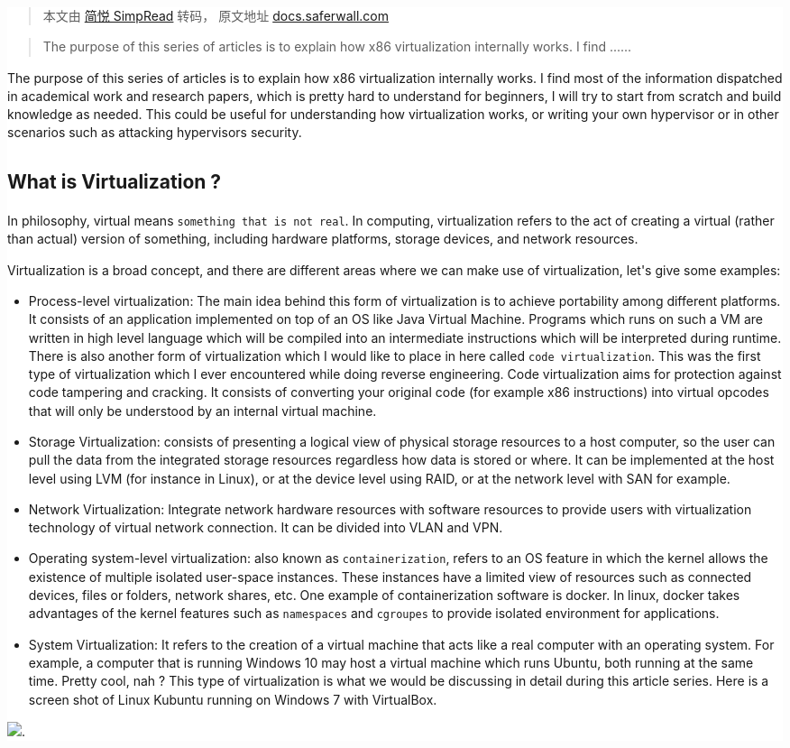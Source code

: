 > 本文由 [简悦 SimpRead](http://ksria.com/simpread/) 转码， 原文地址 [docs.saferwall.com](https://docs.saferwall.com/blog/virtualization-internals-part-1-intro-to-virtualization/)

> The purpose of this series of articles is to explain how x86 virtualization internally works. I find ......

The purpose of this series of articles is to explain how x86 virtualization internally works. I find most of the information dispatched in academical work and research papers, which is pretty hard to understand for beginners, I will try to start from scratch and build knowledge as needed. This could be useful for understanding how virtualization works, or writing your own hypervisor or in other scenarios such as attacking hypervisors security.

What is Virtualization ?[​](#what-is-virtualization- "Direct link to heading")
------------------------------------------------------------------------------

In philosophy, virtual means `something that is not real`. In computing, virtualization refers to the act of creating a virtual (rather than actual) version of something, including hardware platforms, storage devices, and network resources.

Virtualization is a broad concept, and there are different areas where we can make use of virtualization, let's give some examples:

*   Process-level virtualization: The main idea behind this form of virtualization is to achieve portability among different platforms. It consists of an application implemented on top of an OS like Java Virtual Machine. Programs which runs on such a VM are written in high level language which will be compiled into an intermediate instructions which will be interpreted during runtime. There is also another form of virtualization which I would like to place in here called `code virtualization`. This was the first type of virtualization which I ever encountered while doing reverse engineering. Code virtualization aims for protection against code tampering and cracking. It consists of converting your original code (for example x86 instructions) into virtual opcodes that will only be understood by an internal virtual machine.
    
*   Storage Virtualization: consists of presenting a logical view of physical storage resources to a host computer, so the user can pull the data from the integrated storage resources regardless how data is stored or where. It can be implemented at the host level using LVM (for instance in Linux), or at the device level using RAID, or at the network level with SAN for example.
    
*   Network Virtualization: Integrate network hardware resources with software resources to provide users with virtualization technology of virtual network connection. It can be divided into VLAN and VPN.
    
*   Operating system-level virtualization: also known as `containerization`, refers to an OS feature in which the kernel allows the existence of multiple isolated user-space instances. These instances have a limited view of resources such as connected devices, files or folders, network shares, etc. One example of containerization software is docker. In linux, docker takes advantages of the kernel features such as `namespaces` and `cgroupes` to provide isolated environment for applications.
    
*   System Virtualization: It refers to the creation of a virtual machine that acts like a real computer with an operating system. For example, a computer that is running Windows 10 may host a virtual machine which runs Ubuntu, both running at the same time. Pretty cool, nah ? This type of virtualization is what we would be discussing in detail during this article series. Here is a screen shot of Linux Kubuntu running on Windows 7 with VirtualBox.
    

![](https://upload.wikimedia.org/wikipedia/commons/7/7c/VirtualBox_screenshot.png).
